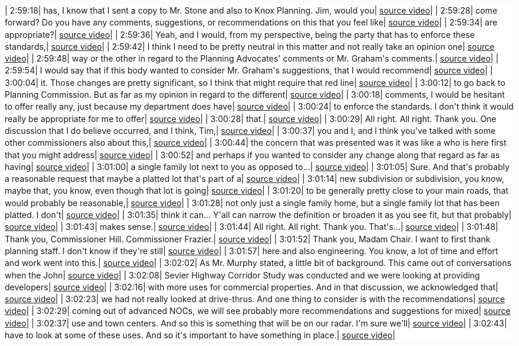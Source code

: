 | 2:59:18| has, I know that I sent a copy to Mr. Stone and also to Knox Planning. Jim, would you| [source video](https://archive.org/details/co-com-ws-r-1467-230515?start=10758.66)|
| 2:59:28| come forward? Do you have any comments, suggestions, or recommendations on this that you feel like| [source video](https://archive.org/details/co-com-ws-r-1467-230515?start=10768.66)|
| 2:59:34| are appropriate?| [source video](https://archive.org/details/co-com-ws-r-1467-230515?start=10774.66)|
| 2:59:36| Yeah, and I would, from my perspective, being the party that has to enforce these standards,| [source video](https://archive.org/details/co-com-ws-r-1467-230515?start=10776.66)|
| 2:59:42| I think I need to be pretty neutral in this matter and not really take an opinion one| [source video](https://archive.org/details/co-com-ws-r-1467-230515?start=10782.66)|
| 2:59:48| way or the other in regard to the Planning Advocates' comments or Mr. Graham's comments.| [source video](https://archive.org/details/co-com-ws-r-1467-230515?start=10788.66)|
| 2:59:54| I would say that if this body wanted to consider Mr. Graham's suggestions, that I would recommend| [source video](https://archive.org/details/co-com-ws-r-1467-230515?start=10794.66)|
| 3:00:04| it. Those changes are pretty significant, so I think that might require that red line| [source video](https://archive.org/details/co-com-ws-r-1467-230515?start=10804.66)|
| 3:00:12| to go back to Planning Commission. But as far as my opinion in regard to the different| [source video](https://archive.org/details/co-com-ws-r-1467-230515?start=10812.66)|
| 3:00:18| comments, I would be hesitant to offer really any, just because my department does have| [source video](https://archive.org/details/co-com-ws-r-1467-230515?start=10818.66)|
| 3:00:24| to enforce the standards. I don't think it would really be appropriate for me to offer| [source video](https://archive.org/details/co-com-ws-r-1467-230515?start=10824.66)|
| 3:00:28| that.| [source video](https://archive.org/details/co-com-ws-r-1467-230515?start=10828.66)|
| 3:00:29| All right. All right. Thank you. One discussion that I do believe occurred, and I think, Tim,| [source video](https://archive.org/details/co-com-ws-r-1467-230515?start=10829.66)|
| 3:00:37| you and I, and I think you've talked with some other commissioners also about this,| [source video](https://archive.org/details/co-com-ws-r-1467-230515?start=10837.66)|
| 3:00:44| the concern that was presented was it was like a who is here first that you might address| [source video](https://archive.org/details/co-com-ws-r-1467-230515?start=10844.66)|
| 3:00:52| and perhaps if you wanted to consider any change along that regard as far as having| [source video](https://archive.org/details/co-com-ws-r-1467-230515?start=10852.66)|
| 3:01:00| a single family lot next to you as opposed to...| [source video](https://archive.org/details/co-com-ws-r-1467-230515?start=10860.66)|
| 3:01:05| Sure. And that's probably a reasonable request that maybe a platted lot that's part of a| [source video](https://archive.org/details/co-com-ws-r-1467-230515?start=10865.66)|
| 3:01:14| new subdivision or subdivision, you know, maybe that, you know, even though that lot is going| [source video](https://archive.org/details/co-com-ws-r-1467-230515?start=10874.66)|
| 3:01:20| to be generally pretty close to your main roads, that would probably be reasonable,| [source video](https://archive.org/details/co-com-ws-r-1467-230515?start=10880.66)|
| 3:01:28| not only just a single family home, but a single family lot that has been platted. I don't| [source video](https://archive.org/details/co-com-ws-r-1467-230515?start=10888.66)|
| 3:01:35| think it can... Y'all can narrow the definition or broaden it as you see fit, but that probably| [source video](https://archive.org/details/co-com-ws-r-1467-230515?start=10895.66)|
| 3:01:43| makes sense.| [source video](https://archive.org/details/co-com-ws-r-1467-230515?start=10903.66)|
| 3:01:44| All right. All right. Thank you. That's...| [source video](https://archive.org/details/co-com-ws-r-1467-230515?start=10904.66)|
| 3:01:48| Thank you, Commissioner Hill. Commissioner Frazier.| [source video](https://archive.org/details/co-com-ws-r-1467-230515?start=10908.66)|
| 3:01:52| Thank you, Madam Chair. I want to first thank planning staff. I don't know if they're still| [source video](https://archive.org/details/co-com-ws-r-1467-230515?start=10912.66)|
| 3:01:57| here and also engineering. You know, a lot of time and effort and work went into this.| [source video](https://archive.org/details/co-com-ws-r-1467-230515?start=10917.66)|
| 3:02:02| As Mr. Murphy stated, a little bit of background. This came out of conversations when the John| [source video](https://archive.org/details/co-com-ws-r-1467-230515?start=10922.66)|
| 3:02:08| Sevier Highway Corridor Study was conducted and we were looking at providing developers| [source video](https://archive.org/details/co-com-ws-r-1467-230515?start=10928.66)|
| 3:02:16| with more uses for commercial properties. And in that discussion, we acknowledged that| [source video](https://archive.org/details/co-com-ws-r-1467-230515?start=10936.66)|
| 3:02:23| we had not really looked at drive-thrus. And one thing to consider is with the recommendations| [source video](https://archive.org/details/co-com-ws-r-1467-230515?start=10943.66)|
| 3:02:29| coming out of advanced NOCs, we will see probably more recommendations and suggestions for mixed| [source video](https://archive.org/details/co-com-ws-r-1467-230515?start=10949.66)|
| 3:02:37| use and town centers. And so this is something that will be on our radar. I'm sure we'll| [source video](https://archive.org/details/co-com-ws-r-1467-230515?start=10957.66)|
| 3:02:43| have to look at some of these uses. And so it's important to have something in place.| [source video](https://archive.org/details/co-com-ws-r-1467-230515?start=10963.66)|